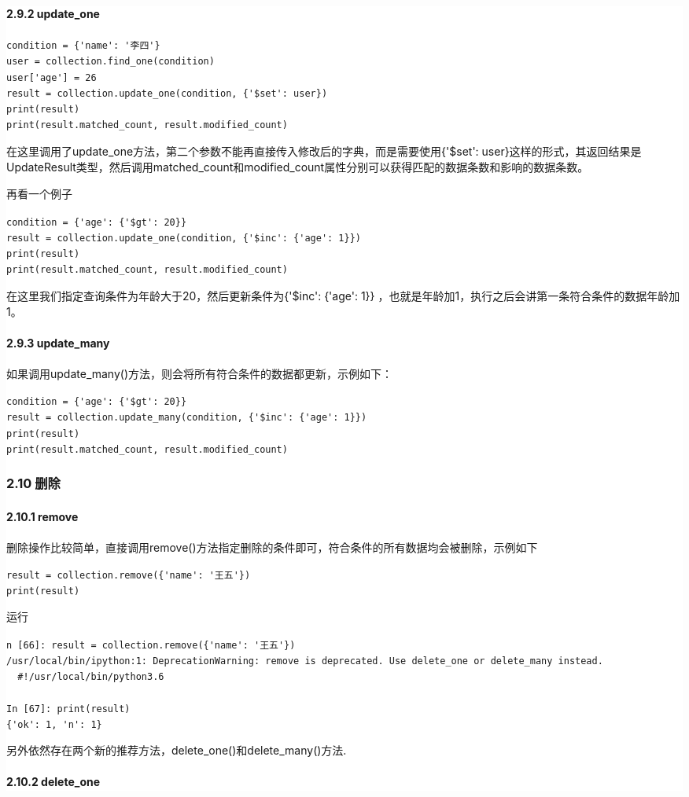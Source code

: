 #### 2.9.2 update_one

```
condition = {'name': '李四'}
user = collection.find_one(condition)
user['age'] = 26
result = collection.update_one(condition, {'$set': user})
print(result)
print(result.matched_count, result.modified_count)
```
在这里调用了update_one方法，第二个参数不能再直接传入修改后的字典，而是需要使用{'$set': user}这样的形式，其返回结果是UpdateResult类型，然后调用matched_count和modified_count属性分别可以获得匹配的数据条数和影响的数据条数。

再看一个例子

```
condition = {'age': {'$gt': 20}}
result = collection.update_one(condition, {'$inc': {'age': 1}})
print(result)
print(result.matched_count, result.modified_count)
```
在这里我们指定查询条件为年龄大于20，然后更新条件为{'$inc': {'age': 1}} ，也就是年龄加1，执行之后会讲第一条符合条件的数据年龄加1。

#### 2.9.3 update_many
如果调用update_many()方法，则会将所有符合条件的数据都更新，示例如下：

```
condition = {'age': {'$gt': 20}}
result = collection.update_many(condition, {'$inc': {'age': 1}})
print(result)
print(result.matched_count, result.modified_count)
```

### 2.10 删除
#### 2.10.1 remove
删除操作比较简单，直接调用remove()方法指定删除的条件即可，符合条件的所有数据均会被删除，示例如下

```
result = collection.remove({'name': '王五'})
print(result)
```
运行

```
n [66]: result = collection.remove({'name': '王五'})
/usr/local/bin/ipython:1: DeprecationWarning: remove is deprecated. Use delete_one or delete_many instead.
  #!/usr/local/bin/python3.6

In [67]: print(result)
{'ok': 1, 'n': 1}
```
另外依然存在两个新的推荐方法，delete_one()和delete_many()方法.
#### 2.10.2 delete_one
